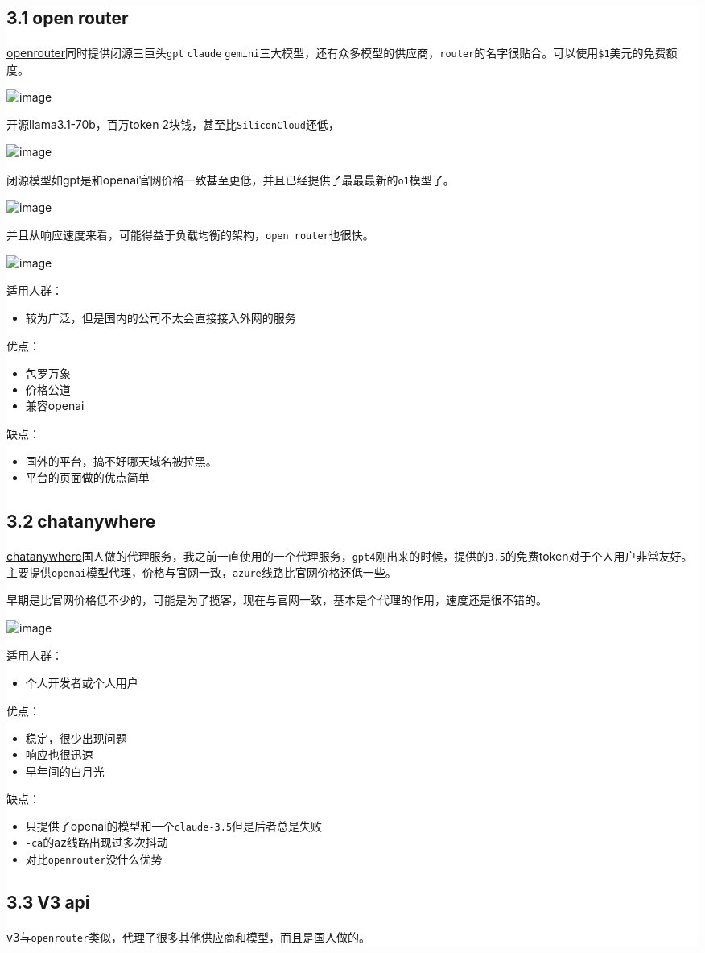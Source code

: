 ## 3.1 open router
[openrouter](https://openrouter.ai/)同时提供闭源三巨头`gpt` `claude` `gemini`三大模型，还有众多模型的供应商，`router`的名字很贴合。可以使用`$1`美元的免费额度。

![image](https://i.imgur.com/4va5MmH.png)

开源llama3.1-70b，百万token 2块钱，甚至比`SiliconCloud`还低，

![image](https://i.imgur.com/WwgzPXJ.png)

闭源模型如gpt是和openai官网价格一致甚至更低，并且已经提供了最最最新的`o1`模型了。

![image](https://i.imgur.com/D7Hkv35.png)

并且从响应速度来看，可能得益于负载均衡的架构，`open router`也很快。

![image](https://i.imgur.com/YL7IZdS.png)

适用人群：
- 较为广泛，但是国内的公司不太会直接接入外网的服务

优点：
- 包罗万象
- 价格公道
- 兼容openai

缺点：
- 国外的平台，搞不好哪天域名被拉黑。
- 平台的页面做的优点简单

## 3.2 chatanywhere
[chatanywhere](https://chatanywhere.apifox.cn/doc-2694962)国人做的代理服务，我之前一直使用的一个代理服务，`gpt4`刚出来的时候，提供的`3.5`的免费token对于个人用户非常友好。主要提供`openai`模型代理，价格与官网一致，`azure`线路比官网价格还低一些。

早期是比官网价格低不少的，可能是为了揽客，现在与官网一致，基本是个代理的作用，速度还是很不错的。

![image](https://i.imgur.com/9r4vQfR.png)

适用人群：
- 个人开发者或个人用户

优点：
- 稳定，很少出现问题
- 响应也很迅速
- 早年间的白月光

缺点：
- 只提供了openai的模型和一个`claude-3.5`但是后者总是失败
- `-ca`的az线路出现过多次抖动
- 对比`openrouter`没什么优势

## 3.3 V3 api
[v3](https://api.v3.cm/register?aff=CXrK)与`openrouter`类似，代理了很多其他供应商和模型，而且是国人做的。
